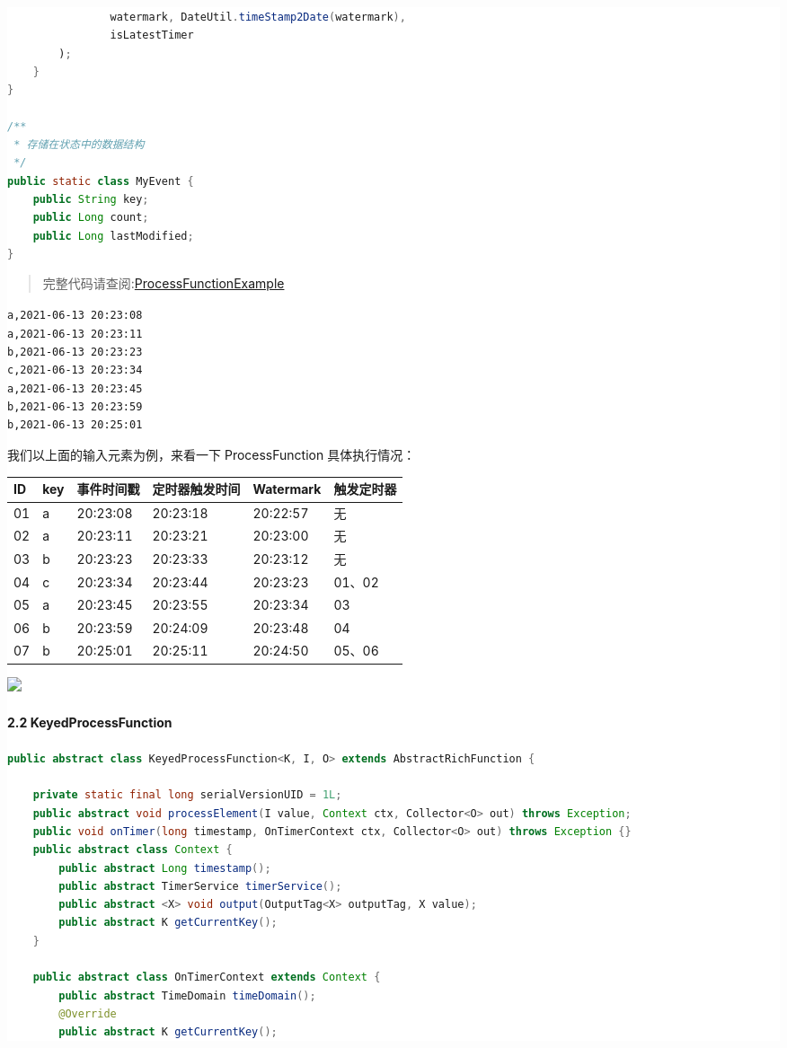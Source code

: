 ```java
                watermark, DateUtil.timeStamp2Date(watermark),
                isLatestTimer
        );
    }
}

/**
 * 存储在状态中的数据结构
 */
public static class MyEvent {
    public String key;
    public Long count;
    public Long lastModified;
}
```
> 完整代码请查阅:[ProcessFunctionExample](https://github.com/sjf0115/data-example/blob/master/flink-example/src/main/java/com/flink/example/stream/function/ProcessFunctionExample.java)

```
a,2021-06-13 20:23:08
a,2021-06-13 20:23:11
b,2021-06-13 20:23:23
c,2021-06-13 20:23:34
a,2021-06-13 20:23:45
b,2021-06-13 20:23:59
b,2021-06-13 20:25:01
```
我们以上面的输入元素为例，来看一下 ProcessFunction 具体执行情况：

| ID | key | 事件时间戳 | 定时器触发时间 | Watermark | 触发定时器 |
| :------------- | :------------- | :------------- | :------------- | :------------- | :------------- |
| 01 | a | 20:23:08 | 20:23:18 | 20:22:57 |  无 | |
| 02 | a | 20:23:11 | 20:23:21 | 20:23:00 |  无 | |
| 03 | b | 20:23:23 | 20:23:33 | 20:23:12 |  无 | |
| 04 | c | 20:23:34 | 20:23:44 | 20:23:23 | 01、02 |
| 05 | a | 20:23:45 | 20:23:55 | 20:23:34 | 03 |
| 06 | b | 20:23:59 | 20:24:09 | 20:23:48 | 04 |
| 07 | b | 20:25:01 | 20:25:11 | 20:24:50 | 05、06 |

![](https://github.com/sjf0115/ImageBucket/blob/main/Flink/how-to-user-process-function-of-flink-2.png?raw=true)

#### 2.2 KeyedProcessFunction

```java
public abstract class KeyedProcessFunction<K, I, O> extends AbstractRichFunction {

	private static final long serialVersionUID = 1L;
	public abstract void processElement(I value, Context ctx, Collector<O> out) throws Exception;
	public void onTimer(long timestamp, OnTimerContext ctx, Collector<O> out) throws Exception {}
	public abstract class Context {
		public abstract Long timestamp();
		public abstract TimerService timerService();
		public abstract <X> void output(OutputTag<X> outputTag, X value);
		public abstract K getCurrentKey();
	}

	public abstract class OnTimerContext extends Context {
		public abstract TimeDomain timeDomain();
		@Override
		public abstract K getCurrentKey();
```